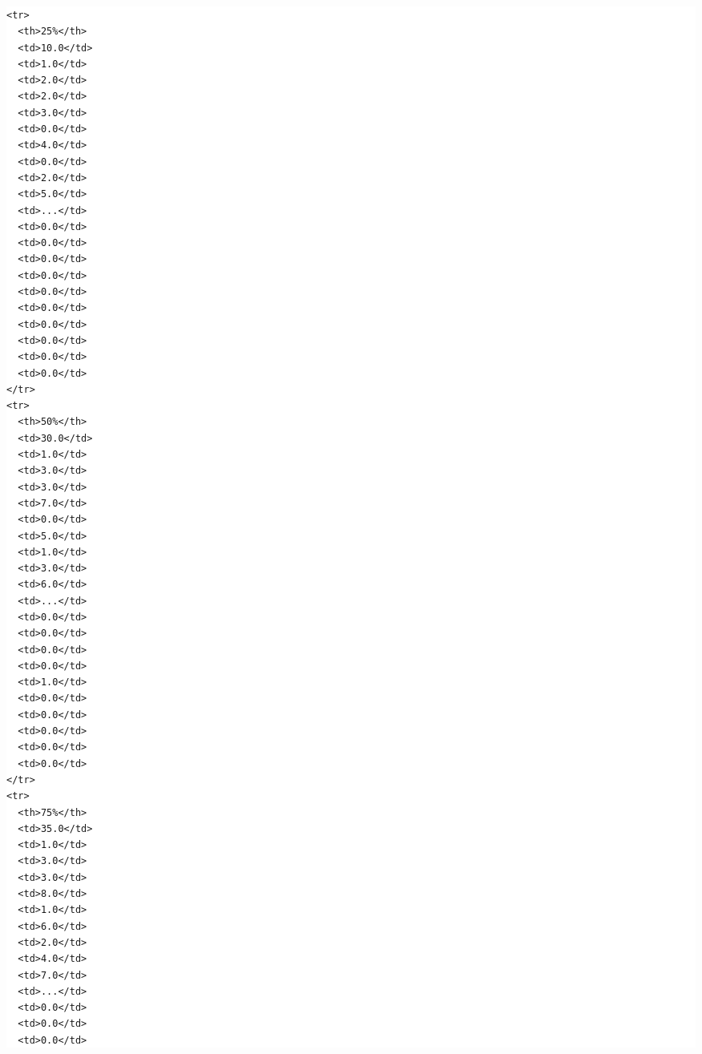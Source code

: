    <tr>
      <th>25%</th>
      <td>10.0</td>
      <td>1.0</td>
      <td>2.0</td>
      <td>2.0</td>
      <td>3.0</td>
      <td>0.0</td>
      <td>4.0</td>
      <td>0.0</td>
      <td>2.0</td>
      <td>5.0</td>
      <td>...</td>
      <td>0.0</td>
      <td>0.0</td>
      <td>0.0</td>
      <td>0.0</td>
      <td>0.0</td>
      <td>0.0</td>
      <td>0.0</td>
      <td>0.0</td>
      <td>0.0</td>
      <td>0.0</td>
    </tr>
    <tr>
      <th>50%</th>
      <td>30.0</td>
      <td>1.0</td>
      <td>3.0</td>
      <td>3.0</td>
      <td>7.0</td>
      <td>0.0</td>
      <td>5.0</td>
      <td>1.0</td>
      <td>3.0</td>
      <td>6.0</td>
      <td>...</td>
      <td>0.0</td>
      <td>0.0</td>
      <td>0.0</td>
      <td>0.0</td>
      <td>1.0</td>
      <td>0.0</td>
      <td>0.0</td>
      <td>0.0</td>
      <td>0.0</td>
      <td>0.0</td>
    </tr>
    <tr>
      <th>75%</th>
      <td>35.0</td>
      <td>1.0</td>
      <td>3.0</td>
      <td>3.0</td>
      <td>8.0</td>
      <td>1.0</td>
      <td>6.0</td>
      <td>2.0</td>
      <td>4.0</td>
      <td>7.0</td>
      <td>...</td>
      <td>0.0</td>
      <td>0.0</td>
      <td>0.0</td>